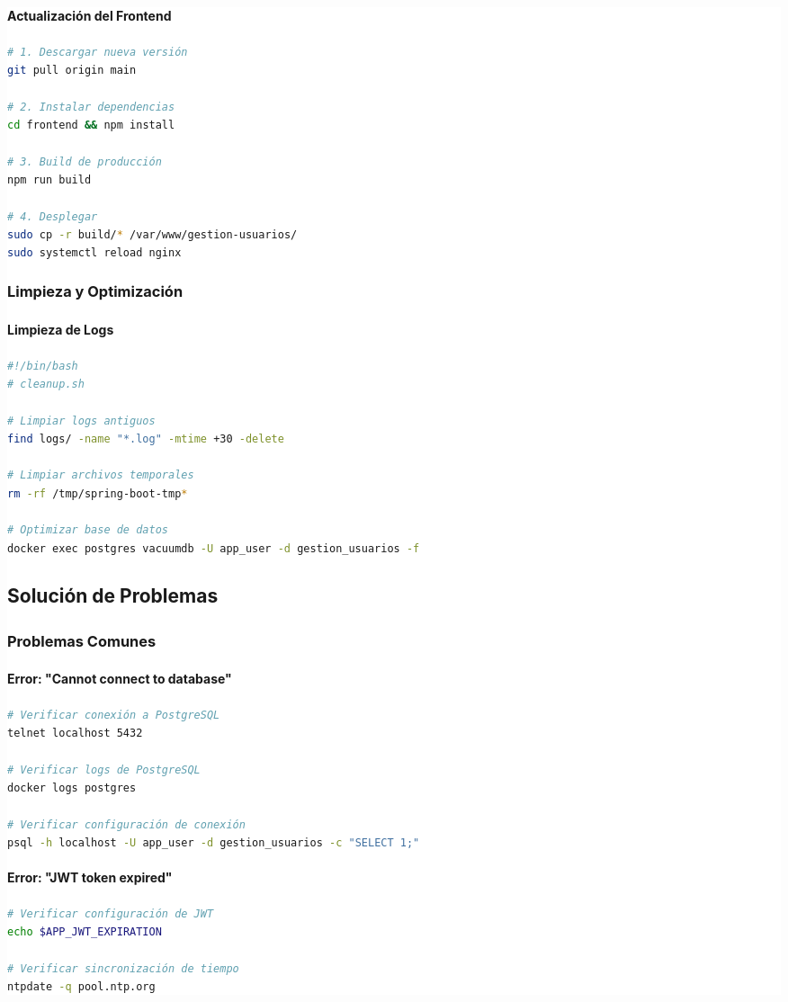 #### Actualización del Frontend
```bash
# 1. Descargar nueva versión
git pull origin main

# 2. Instalar dependencias
cd frontend && npm install

# 3. Build de producción
npm run build

# 4. Desplegar
sudo cp -r build/* /var/www/gestion-usuarios/
sudo systemctl reload nginx
```

### Limpieza y Optimización

#### Limpieza de Logs
```bash
#!/bin/bash
# cleanup.sh

# Limpiar logs antiguos
find logs/ -name "*.log" -mtime +30 -delete

# Limpiar archivos temporales
rm -rf /tmp/spring-boot-tmp*

# Optimizar base de datos
docker exec postgres vacuumdb -U app_user -d gestion_usuarios -f
```

## Solución de Problemas

### Problemas Comunes

#### Error: "Cannot connect to database"
```bash
# Verificar conexión a PostgreSQL
telnet localhost 5432

# Verificar logs de PostgreSQL
docker logs postgres

# Verificar configuración de conexión
psql -h localhost -U app_user -d gestion_usuarios -c "SELECT 1;"
```

#### Error: "JWT token expired"
```bash
# Verificar configuración de JWT
echo $APP_JWT_EXPIRATION

# Verificar sincronización de tiempo
ntpdate -q pool.ntp.org
```
